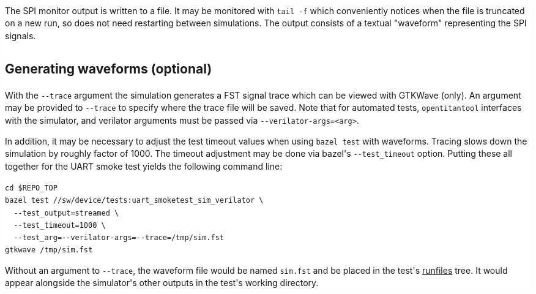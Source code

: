 The SPI monitor output is written to a file.
It may be monitored with `tail -f` which conveniently notices when the file is truncated on a new run, so does not need restarting between simulations.
The output consists of a textual "waveform" representing the SPI signals.

## Generating waveforms (optional)

With the `--trace` argument the simulation generates a FST signal trace which can be viewed with GTKWave (only).
An argument may be provided to `--trace` to specify where the trace file will be saved.
Note that for automated tests, `opentitantool` interfaces with the simulator, and verilator arguments must be passed via `--verilator-args=<arg>`.

In addition, it may be necessary to adjust the test timeout values when using `bazel test` with waveforms.
Tracing slows down the simulation by roughly factor of 1000.
The timeout adjustment may be done via bazel's `--test_timeout` option.
Putting these all together for the UART smoke test yields the following command line:

```console
cd $REPO_TOP
bazel test //sw/device/tests:uart_smoketest_sim_verilator \
  --test_output=streamed \
  --test_timeout=1000 \
  --test_arg=--verilator-args=--trace=/tmp/sim.fst
gtkwave /tmp/sim.fst
```

Without an argument to `--trace`, the waveform file would be named `sim.fst` and be placed in the test's [runfiles](https://bazel.build/reference/test-encyclopedia#runfiles) tree.
It would appear alongside the simulator's other outputs in the test's working directory.
